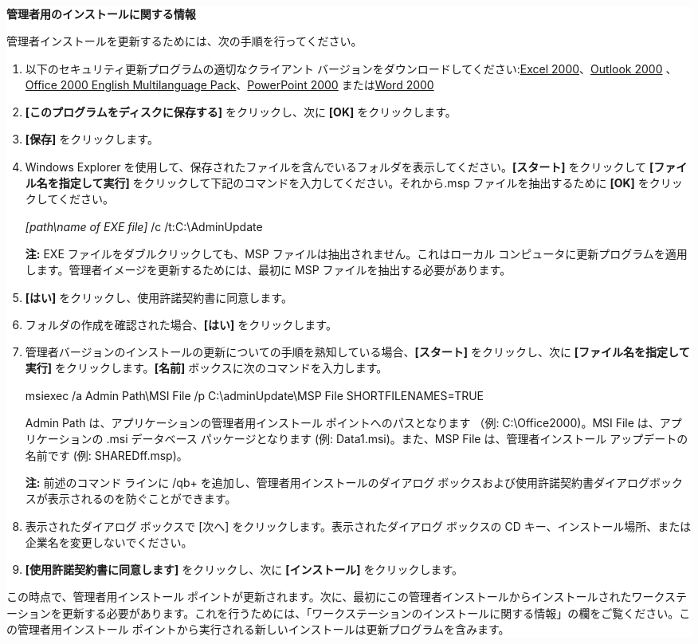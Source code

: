 **管理者用のインストールに関する情報**
  
管理者インストールを更新するためには、次の手順を行ってください。
  
1.  以下のセキュリティ更新プログラムの適切なクライアント バージョンをダウンロードしてください:[Excel 2000](http://download.microsoft.com/download/a/5/9/a591e6d3-bc12-472e-b644-34fb9d680f6a/office2000-kb905757-fullfile-jpn.exe)、[Outlook 2000](http://download.microsoft.com/download/c/4/8/c484ee29-4d89-4a3b-bcd2-92684ae788e1/office2000-kb905646-fullfile-jpn.exe) 、[Office 2000 English Multilanguage Pack](http://download.microsoft.com/download/8/5/a/85a1ae79-9a58-4f3d-8e9a-e68ceabfa614/office2000lpk-kb905646-fullfile-enu.exe)、[PowerPoint 2000](http://download.microsoft.com/download/9/4/4/94469b1d-fb4c-47bf-8d2e-9e778b65fba7/office2000-kb905555-fullfile-jpn.exe) または[Word 2000](http://download.microsoft.com/download/9/6/b/96b06a0f-2fd0-4a23-aac6-ec63345341ad/office2000-kb905553-fullfile-jpn.exe)  
2.  **\[このプログラムをディスクに保存する\]** をクリックし、次に **\[OK\]** をクリックします。  
3.  **\[保存\]** をクリックします。  
4.  Windows Explorer を使用して、保存されたファイルを含んでいるフォルダを表示してください。**\[スタート\]** をクリックして **\[ファイル名を指定して実行\]** をクリックして下記のコマンドを入力してください。それから.msp ファイルを抽出するために **\[OK\]** をクリックしてください。
  
    *\[path\\name of EXE file\]* /c /t:C:\\AdminUpdate
  
    **注:** EXE ファイルをダブルクリックしても、MSP ファイルは抽出されません。これはローカル コンピュータに更新プログラムを適用します。管理者イメージを更新するためには、最初に MSP ファイルを抽出する必要があります。
  
5.  **\[はい\]** をクリックし、使用許諾契約書に同意します。  
6.  フォルダの作成を確認された場合、**\[はい\]** をクリックします。  
7.  管理者バージョンのインストールの更新についての手順を熟知している場合、**\[スタート\]** をクリックし、次に **\[ファイル名を指定して実行\]** をクリックします。**\[名前\]** ボックスに次のコマンドを入力します。
  
    msiexec /a Admin Path\\MSI File /p C:\\adminUpdate\\MSP File SHORTFILENAMES=TRUE
  
    Admin Path は、アプリケーションの管理者用インストール ポイントへのパスとなります （例: C:\\Office2000)。MSI File は、アプリケーションの .msi データベース パッケージとなります (例: Data1.msi)。また、MSP File は、管理者インストール アップデートの名前です (例: SHAREDff.msp)。
  
    **注:** 前述のコマンド ラインに /qb+ を追加し、管理者用インストールのダイアログ ボックスおよび使用許諾契約書ダイアログボックスが表示されるのを防ぐことができます。
  
8.  表示されたダイアログ ボックスで \[次へ\] をクリックします。表示されたダイアログ ボックスの CD キー、インストール場所、または企業名を変更しないでください。  
9.  **\[使用許諾契約書に同意します\]** をクリックし、次に **\[インストール\]** をクリックします。
  
この時点で、管理者用インストール ポイントが更新されます。次に、最初にこの管理者インストールからインストールされたワークステーションを更新する必要があります。これを行うためには、「ワークステーションのインストールに関する情報」の欄をご覧ください。この管理者用インストール ポイントから実行される新しいインストールは更新プログラムを含みます。
  
